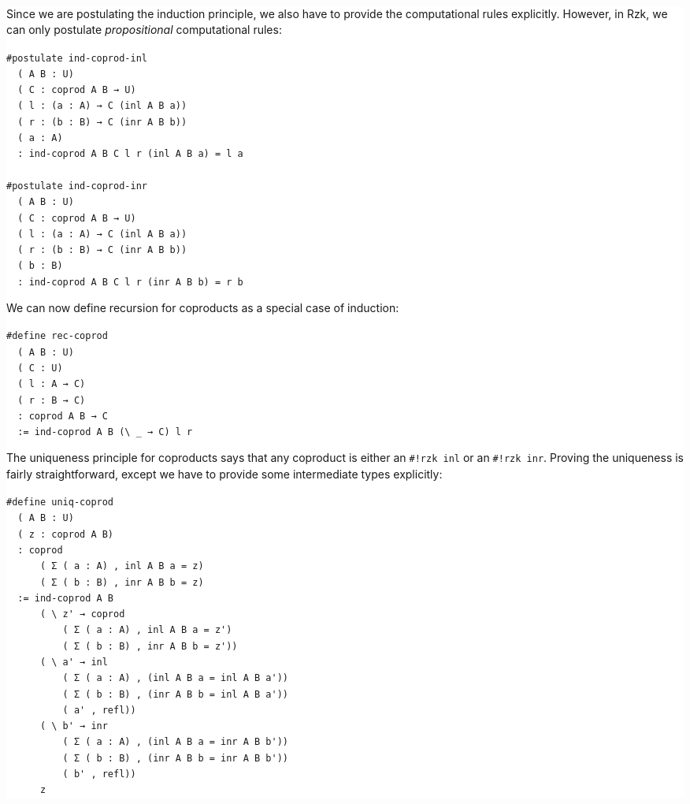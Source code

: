 Since we are postulating the induction principle,
we also have to provide the computational rules explicitly.
However, in Rzk, we can only postulate _propositional_ computational rules:

```rzk
#postulate ind-coprod-inl
  ( A B : U)
  ( C : coprod A B → U)
  ( l : (a : A) → C (inl A B a))
  ( r : (b : B) → C (inr A B b))
  ( a : A)
  : ind-coprod A B C l r (inl A B a) = l a

#postulate ind-coprod-inr
  ( A B : U)
  ( C : coprod A B → U)
  ( l : (a : A) → C (inl A B a))
  ( r : (b : B) → C (inr A B b))
  ( b : B)
  : ind-coprod A B C l r (inr A B b) = r b
```

We can now define recursion for coproducts
as a special case of induction:

```rzk
#define rec-coprod
  ( A B : U)
  ( C : U)
  ( l : A → C)
  ( r : B → C)
  : coprod A B → C
  := ind-coprod A B (\ _ → C) l r
```

The uniqueness principle for coproducts says
that any coproduct is either an `#!rzk inl` or an `#!rzk inr`.
Proving the uniqueness is fairly straightforward, except
we have to provide some intermediate types explicitly:

```rzk
#define uniq-coprod
  ( A B : U)
  ( z : coprod A B)
  : coprod
      ( Σ ( a : A) , inl A B a = z)
      ( Σ ( b : B) , inr A B b = z)
  := ind-coprod A B
      ( \ z' → coprod
          ( Σ ( a : A) , inl A B a = z')
          ( Σ ( b : B) , inr A B b = z'))
      ( \ a' → inl
          ( Σ ( a : A) , (inl A B a = inl A B a'))
          ( Σ ( b : B) , (inr A B b = inl A B a'))
          ( a' , refl))
      ( \ b' → inr
          ( Σ ( a : A) , (inl A B a = inr A B b'))
          ( Σ ( b : B) , (inr A B b = inr A B b'))
          ( b' , refl))
      z
```
